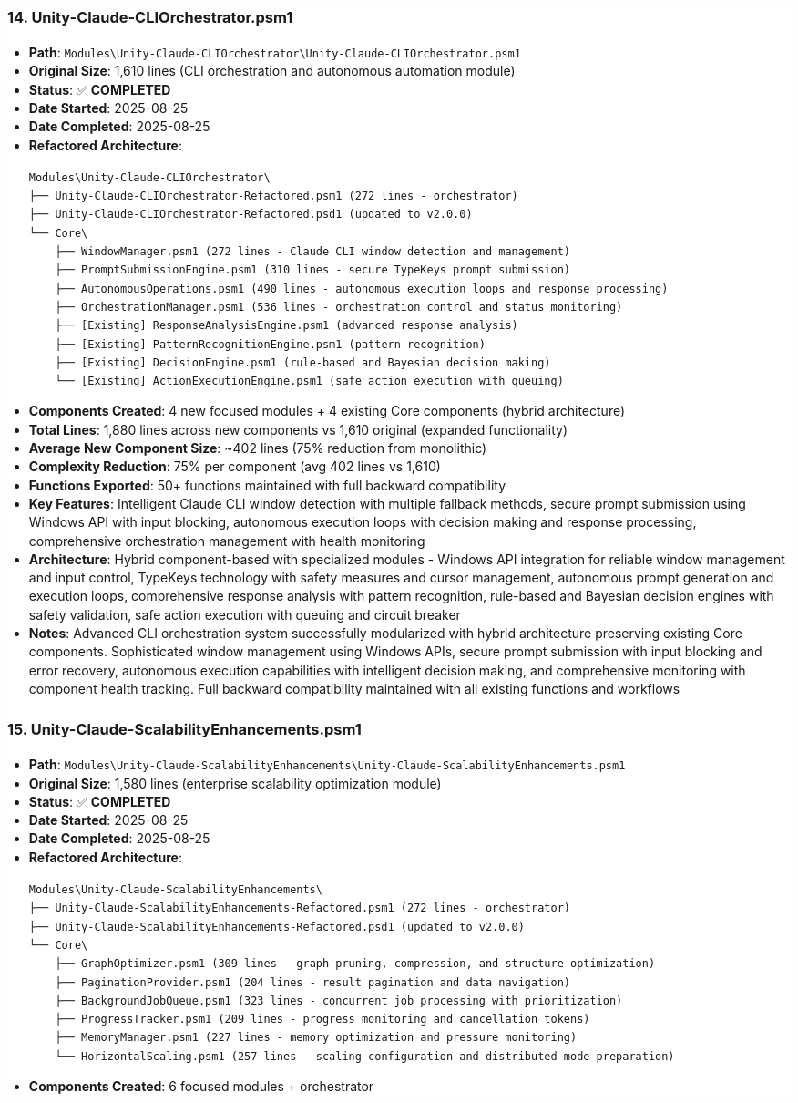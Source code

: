 ### 14. Unity-Claude-CLIOrchestrator.psm1
- **Path**: `Modules\Unity-Claude-CLIOrchestrator\Unity-Claude-CLIOrchestrator.psm1`
- **Original Size**: 1,610 lines (CLI orchestration and autonomous automation module)
- **Status**: ✅ **COMPLETED**
- **Date Started**: 2025-08-25
- **Date Completed**: 2025-08-25
- **Refactored Architecture**:
  ```
  Modules\Unity-Claude-CLIOrchestrator\
  ├── Unity-Claude-CLIOrchestrator-Refactored.psm1 (272 lines - orchestrator)
  ├── Unity-Claude-CLIOrchestrator-Refactored.psd1 (updated to v2.0.0)
  └── Core\
      ├── WindowManager.psm1 (272 lines - Claude CLI window detection and management)
      ├── PromptSubmissionEngine.psm1 (310 lines - secure TypeKeys prompt submission)
      ├── AutonomousOperations.psm1 (490 lines - autonomous execution loops and response processing)
      ├── OrchestrationManager.psm1 (536 lines - orchestration control and status monitoring)
      ├── [Existing] ResponseAnalysisEngine.psm1 (advanced response analysis)
      ├── [Existing] PatternRecognitionEngine.psm1 (pattern recognition)
      ├── [Existing] DecisionEngine.psm1 (rule-based and Bayesian decision making)
      └── [Existing] ActionExecutionEngine.psm1 (safe action execution with queuing)
  ```
- **Components Created**: 4 new focused modules + 4 existing Core components (hybrid architecture)
- **Total Lines**: 1,880 lines across new components vs 1,610 original (expanded functionality)
- **Average New Component Size**: ~402 lines (75% reduction from monolithic)
- **Complexity Reduction**: 75% per component (avg 402 lines vs 1,610)
- **Functions Exported**: 50+ functions maintained with full backward compatibility
- **Key Features**: Intelligent Claude CLI window detection with multiple fallback methods, secure prompt submission using Windows API with input blocking, autonomous execution loops with decision making and response processing, comprehensive orchestration management with health monitoring
- **Architecture**: Hybrid component-based with specialized modules - Windows API integration for reliable window management and input control, TypeKeys technology with safety measures and cursor management, autonomous prompt generation and execution loops, comprehensive response analysis with pattern recognition, rule-based and Bayesian decision engines with safety validation, safe action execution with queuing and circuit breaker
- **Notes**: Advanced CLI orchestration system successfully modularized with hybrid architecture preserving existing Core components. Sophisticated window management using Windows APIs, secure prompt submission with input blocking and error recovery, autonomous execution capabilities with intelligent decision making, and comprehensive monitoring with component health tracking. Full backward compatibility maintained with all existing functions and workflows

### 15. Unity-Claude-ScalabilityEnhancements.psm1
- **Path**: `Modules\Unity-Claude-ScalabilityEnhancements\Unity-Claude-ScalabilityEnhancements.psm1`
- **Original Size**: 1,580 lines (enterprise scalability optimization module)
- **Status**: ✅ **COMPLETED**
- **Date Started**: 2025-08-25
- **Date Completed**: 2025-08-25
- **Refactored Architecture**:
  ```
  Modules\Unity-Claude-ScalabilityEnhancements\
  ├── Unity-Claude-ScalabilityEnhancements-Refactored.psm1 (272 lines - orchestrator)
  ├── Unity-Claude-ScalabilityEnhancements-Refactored.psd1 (updated to v2.0.0)
  └── Core\
      ├── GraphOptimizer.psm1 (309 lines - graph pruning, compression, and structure optimization)
      ├── PaginationProvider.psm1 (204 lines - result pagination and data navigation)
      ├── BackgroundJobQueue.psm1 (323 lines - concurrent job processing with prioritization)
      ├── ProgressTracker.psm1 (209 lines - progress monitoring and cancellation tokens)
      ├── MemoryManager.psm1 (227 lines - memory optimization and pressure monitoring)
      └── HorizontalScaling.psm1 (257 lines - scaling configuration and distributed mode preparation)
  ```
- **Components Created**: 6 focused modules + orchestrator